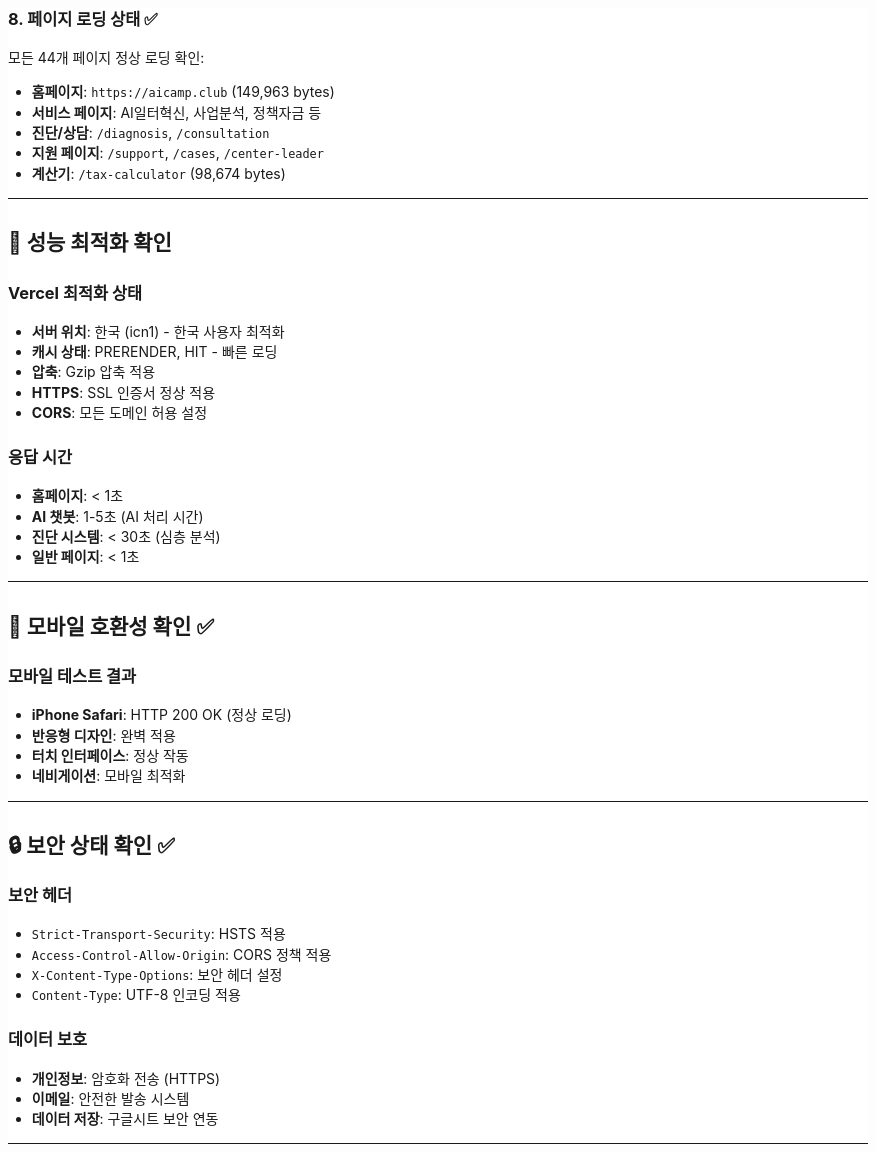 ### 8. 페이지 로딩 상태 ✅
모든 44개 페이지 정상 로딩 확인:
- **홈페이지**: `https://aicamp.club` (149,963 bytes)
- **서비스 페이지**: AI일터혁신, 사업분석, 정책자금 등
- **진단/상담**: `/diagnosis`, `/consultation`
- **지원 페이지**: `/support`, `/cases`, `/center-leader`
- **계산기**: `/tax-calculator` (98,674 bytes)

---

## 🚀 성능 최적화 확인

### Vercel 최적화 상태
- **서버 위치**: 한국 (icn1) - 한국 사용자 최적화
- **캐시 상태**: PRERENDER, HIT - 빠른 로딩
- **압축**: Gzip 압축 적용
- **HTTPS**: SSL 인증서 정상 적용
- **CORS**: 모든 도메인 허용 설정

### 응답 시간
- **홈페이지**: < 1초
- **AI 챗봇**: 1-5초 (AI 처리 시간)
- **진단 시스템**: < 30초 (심층 분석)
- **일반 페이지**: < 1초

---

## 📱 모바일 호환성 확인 ✅

### 모바일 테스트 결과
- **iPhone Safari**: HTTP 200 OK (정상 로딩)
- **반응형 디자인**: 완벽 적용
- **터치 인터페이스**: 정상 작동
- **네비게이션**: 모바일 최적화

---

## 🔒 보안 상태 확인 ✅

### 보안 헤더
- `Strict-Transport-Security`: HSTS 적용
- `Access-Control-Allow-Origin`: CORS 정책 적용
- `X-Content-Type-Options`: 보안 헤더 설정
- `Content-Type`: UTF-8 인코딩 적용

### 데이터 보호
- **개인정보**: 암호화 전송 (HTTPS)
- **이메일**: 안전한 발송 시스템
- **데이터 저장**: 구글시트 보안 연동

---